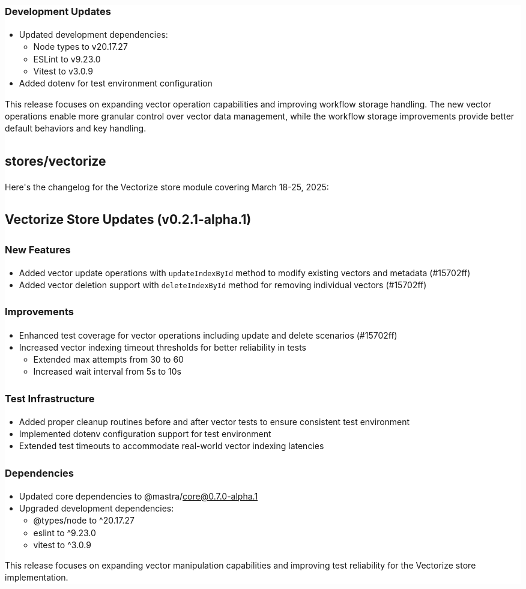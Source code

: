 ### Development Updates

- Updated development dependencies:
  - Node types to v20.17.27
  - ESLint to v9.23.0
  - Vitest to v3.0.9
- Added dotenv for test environment configuration

This release focuses on expanding vector operation capabilities and improving workflow storage handling. The new vector operations enable more granular control over vector data management, while the workflow storage improvements provide better default behaviors and key handling.

## stores/vectorize

Here's the changelog for the Vectorize store module covering March 18-25, 2025:

## Vectorize Store Updates (v0.2.1-alpha.1)

### New Features

- Added vector update operations with `updateIndexById` method to modify existing vectors and metadata (#15702ff)
- Added vector deletion support with `deleteIndexById` method for removing individual vectors (#15702ff)

### Improvements

- Enhanced test coverage for vector operations including update and delete scenarios (#15702ff)
- Increased vector indexing timeout thresholds for better reliability in tests
  - Extended max attempts from 30 to 60
  - Increased wait interval from 5s to 10s

### Test Infrastructure

- Added proper cleanup routines before and after vector tests to ensure consistent test environment
- Implemented dotenv configuration support for test environment
- Extended test timeouts to accommodate real-world vector indexing latencies

### Dependencies

- Updated core dependencies to @mastra/core@0.7.0-alpha.1
- Upgraded development dependencies:
  - @types/node to ^20.17.27
  - eslint to ^9.23.0
  - vitest to ^3.0.9

This release focuses on expanding vector manipulation capabilities and improving test reliability for the Vectorize store implementation.
